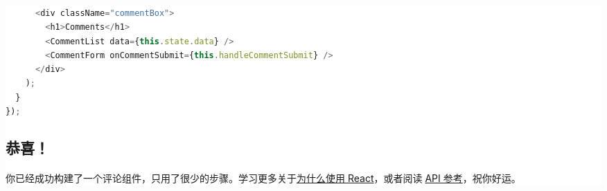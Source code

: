 ```javascript
      <div className="commentBox">
        <h1>Comments</h1>
        <CommentList data={this.state.data} />
        <CommentForm onCommentSubmit={this.handleCommentSubmit} />
      </div>
    );
  }
});

```

## 恭喜！

你已经成功构建了一个评论组件，只用了很少的步骤。学习更多关于[为什么使用 React](https://facebook.github.io/react/docs/why-react.html)，或者阅读 [API 参考](https://facebook.github.io/react/docs/top-level-api.html)，祝你好运。





























